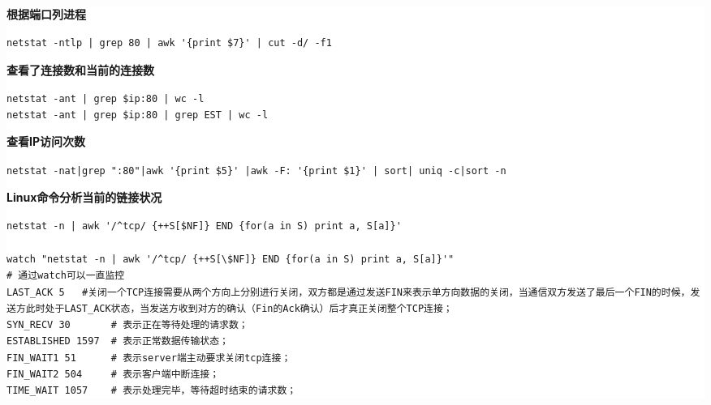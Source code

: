 **根据端口列进程** 

```
netstat -ntlp | grep 80 | awk '{print $7}' | cut -d/ -f1
```

**查看了连接数和当前的连接数**

```
netstat -ant | grep $ip:80 | wc -l 
netstat -ant | grep $ip:80 | grep EST | wc -l
```

**查看IP访问次数** 

```
netstat -nat|grep ":80"|awk '{print $5}' |awk -F: '{print $1}' | sort| uniq -c|sort -n
```

**Linux命令分析当前的链接状况**

```
netstat -n | awk '/^tcp/ {++S[$NF]} END {for(a in S) print a, S[a]}'

watch "netstat -n | awk '/^tcp/ {++S[\$NF]} END {for(a in S) print a, S[a]}'" 
# 通过watch可以一直监控
LAST_ACK 5   #关闭一个TCP连接需要从两个方向上分别进行关闭，双方都是通过发送FIN来表示单方向数据的关闭，当通信双方发送了最后一个FIN的时候，发送方此时处于LAST_ACK状态，当发送方收到对方的确认（Fin的Ack确认）后才真正关闭整个TCP连接；
SYN_RECV 30       # 表示正在等待处理的请求数；
ESTABLISHED 1597  # 表示正常数据传输状态； 
FIN_WAIT1 51      # 表示server端主动要求关闭tcp连接； 
FIN_WAIT2 504     # 表示客户端中断连接； 
TIME_WAIT 1057    # 表示处理完毕，等待超时结束的请求数；
```